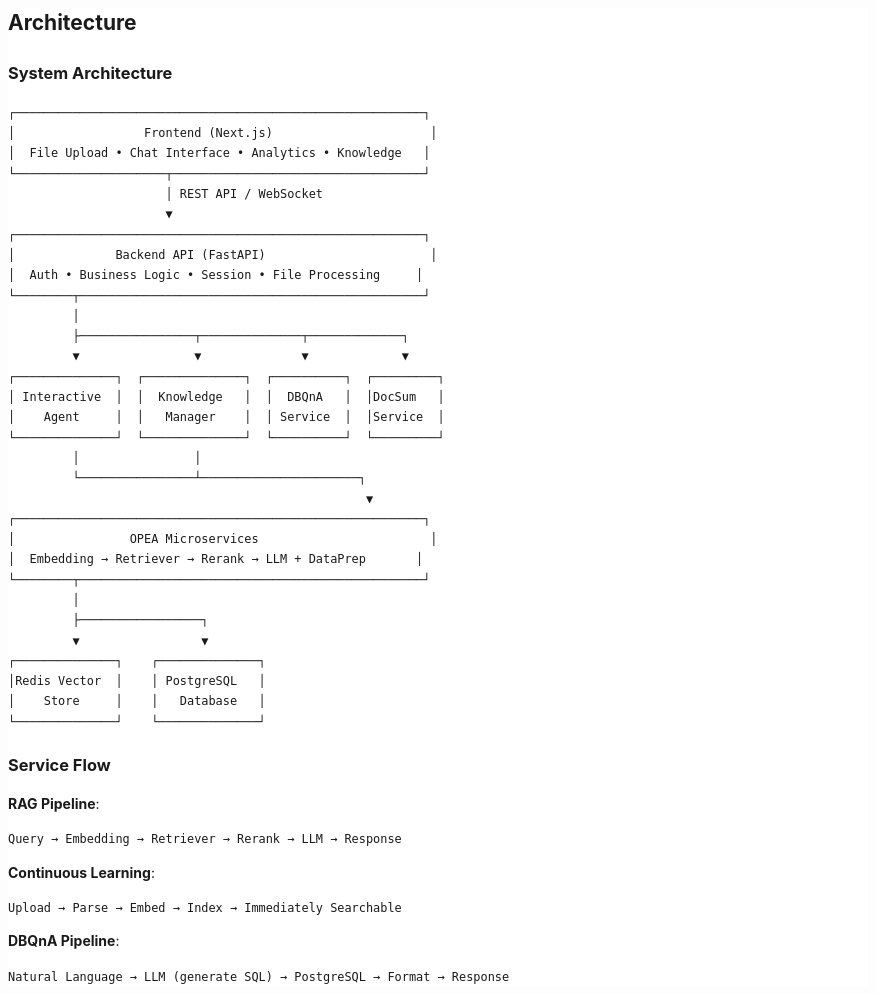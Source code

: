 ## Architecture

### System Architecture

```
┌─────────────────────────────────────────────────────────┐
│                  Frontend (Next.js)                      │
│  File Upload • Chat Interface • Analytics • Knowledge   │
└─────────────────────┬───────────────────────────────────┘
                      │ REST API / WebSocket
                      ▼
┌─────────────────────────────────────────────────────────┐
│              Backend API (FastAPI)                       │
│  Auth • Business Logic • Session • File Processing     │
└────────┬────────────────────────────────────────────────┘
         │
         ├────────────────┬──────────────┬─────────────┐
         ▼                ▼              ▼             ▼
┌──────────────┐  ┌──────────────┐  ┌──────────┐  ┌─────────┐
│ Interactive  │  │  Knowledge   │  │  DBQnA   │  │DocSum   │
│    Agent     │  │   Manager    │  │ Service  │  │Service  │
└──────────────┘  └──────────────┘  └──────────┘  └─────────┘
         │                │
         └────────────────┴──────────────────────┐
                                                  ▼
┌─────────────────────────────────────────────────────────┐
│                OPEA Microservices                        │
│  Embedding → Retriever → Rerank → LLM + DataPrep       │
└────────┬────────────────────────────────────────────────┘
         │
         ├─────────────────┐
         ▼                 ▼
┌──────────────┐    ┌──────────────┐
│Redis Vector  │    │ PostgreSQL   │
│    Store     │    │   Database   │
└──────────────┘    └──────────────┘
```

### Service Flow

**RAG Pipeline**:
```
Query → Embedding → Retriever → Rerank → LLM → Response
```

**Continuous Learning**:
```
Upload → Parse → Embed → Index → Immediately Searchable
```

**DBQnA Pipeline**:
```
Natural Language → LLM (generate SQL) → PostgreSQL → Format → Response
```
